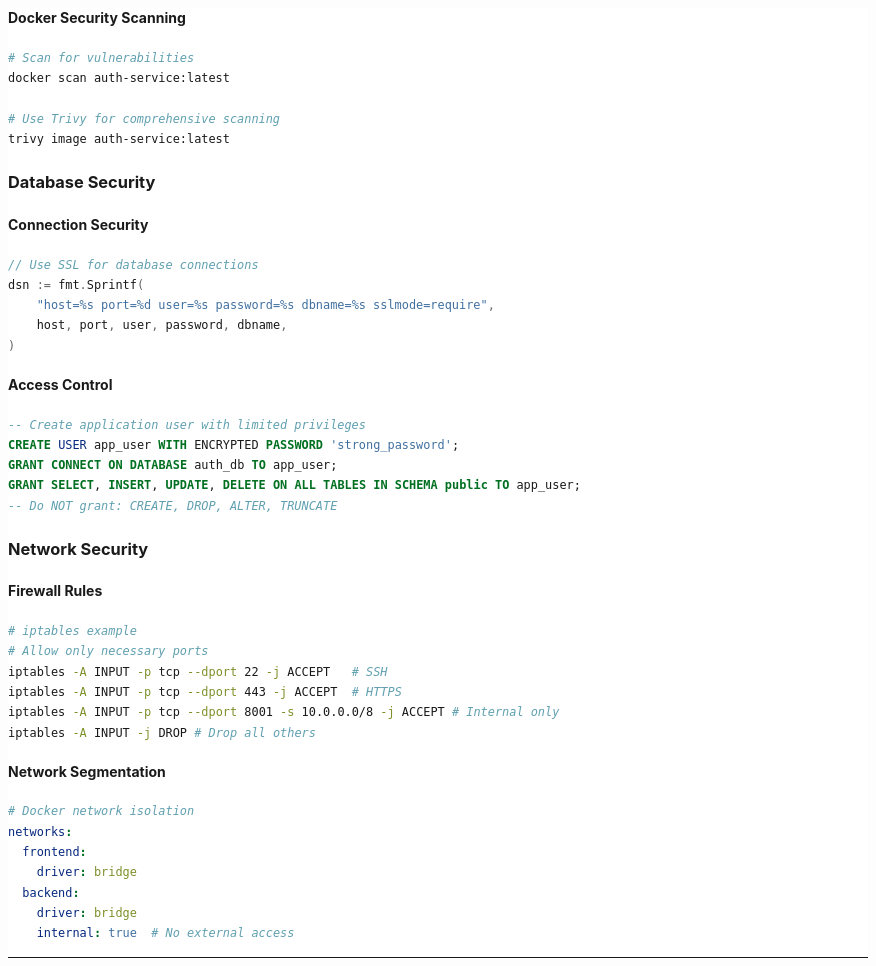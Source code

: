 #### Docker Security Scanning
```bash
# Scan for vulnerabilities
docker scan auth-service:latest

# Use Trivy for comprehensive scanning
trivy image auth-service:latest
```

### Database Security

#### Connection Security
```go
// Use SSL for database connections
dsn := fmt.Sprintf(
    "host=%s port=%d user=%s password=%s dbname=%s sslmode=require",
    host, port, user, password, dbname,
)
```

#### Access Control
```sql
-- Create application user with limited privileges
CREATE USER app_user WITH ENCRYPTED PASSWORD 'strong_password';
GRANT CONNECT ON DATABASE auth_db TO app_user;
GRANT SELECT, INSERT, UPDATE, DELETE ON ALL TABLES IN SCHEMA public TO app_user;
-- Do NOT grant: CREATE, DROP, ALTER, TRUNCATE
```

### Network Security

#### Firewall Rules
```bash
# iptables example
# Allow only necessary ports
iptables -A INPUT -p tcp --dport 22 -j ACCEPT   # SSH
iptables -A INPUT -p tcp --dport 443 -j ACCEPT  # HTTPS
iptables -A INPUT -p tcp --dport 8001 -s 10.0.0.0/8 -j ACCEPT # Internal only
iptables -A INPUT -j DROP # Drop all others
```

#### Network Segmentation
```yaml
# Docker network isolation
networks:
  frontend:
    driver: bridge
  backend:
    driver: bridge
    internal: true  # No external access
```

---
